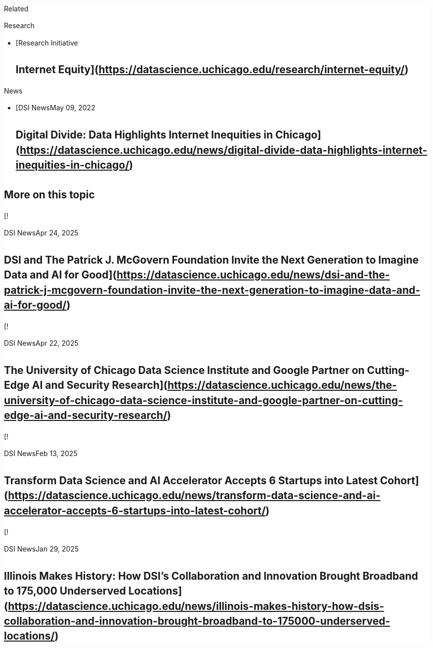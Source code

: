 Related

Research

* [Research Initiative

  ## Internet Equity](https://datascience.uchicago.edu/research/internet-equity/)

News

* [DSI NewsMay 09, 2022

  ## Digital Divide: Data Highlights Internet Inequities in Chicago](https://datascience.uchicago.edu/news/digital-divide-data-highlights-internet-inequities-in-chicago/)

## More on this topic

[!

DSI NewsApr 24, 2025

## DSI and The Patrick J. McGovern Foundation Invite the Next Generation to Imagine Data and AI for Good](https://datascience.uchicago.edu/news/dsi-and-the-patrick-j-mcgovern-foundation-invite-the-next-generation-to-imagine-data-and-ai-for-good/)
[!

DSI NewsApr 22, 2025

## The University of Chicago Data Science Institute and Google Partner on Cutting-Edge AI and Security Research](https://datascience.uchicago.edu/news/the-university-of-chicago-data-science-institute-and-google-partner-on-cutting-edge-ai-and-security-research/)
[!

DSI NewsFeb 13, 2025

## Transform Data Science and AI Accelerator Accepts 6 Startups into Latest Cohort](https://datascience.uchicago.edu/news/transform-data-science-and-ai-accelerator-accepts-6-startups-into-latest-cohort/)
[!

DSI NewsJan 29, 2025

## Illinois Makes History: How DSI’s Collaboration and Innovation Brought Broadband to 175,000 Underserved Locations](https://datascience.uchicago.edu/news/illinois-makes-history-how-dsis-collaboration-and-innovation-brought-broadband-to-175000-underserved-locations/)